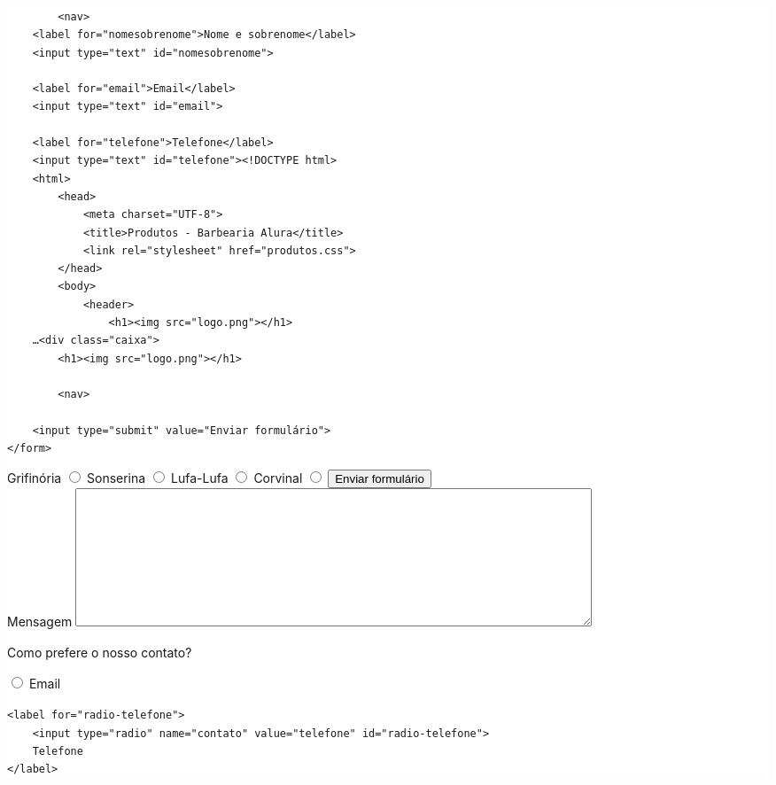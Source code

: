            <nav>
        <label for="nomesobrenome">Nome e sobrenome</label>
        <input type="text" id="nomesobrenome">

        <label for="email">Email</label>
        <input type="text" id="email">

        <label for="telefone">Telefone</label>
        <input type="text" id="telefone"><!DOCTYPE html>
        <html>
            <head>
                <meta charset="UTF-8">
                <title>Produtos - Barbearia Alura</title>
                <link rel="stylesheet" href="produtos.css">
            </head>
            <body>
                <header>
                    <h1><img src="logo.png"></h1>
        …<div class="caixa">
            <h1><img src="logo.png"></h1>
        
            <nav>

        <input type="submit" value="Enviar formulário">
    </form>
</main>
<main>
    <form>
    <label> Grifinória </label>
    <input type="radio" value="grifinoria" id="radio-grifinoria">
    <label> Sonserina </label>
    <input type="radio" value="sonserina" id="radio-sonserina">
    <label> Lufa-Lufa </label>
    <input type="radio" value="lufa-lufa" id="radio-lufa-lufa">
    <label> Corvinal </label>
    <input type="radio" value="corvinal" id="radio-corvinal">
    <input type="submit" value="Enviar formulário" />
    </form>
    </main>
    <label for="mensagem">Mensagem</label>
<textarea cols="70" rows="10" id="mensagem" class="input-padrao"></textarea>
<div>
    <p>Como prefere o nosso contato?</p>
    <label for="radio-email">
        <input type="radio" name="contato" value="email" id="radio-email">
        Email
    </label>
    
    <label for="radio-telefone">
        <input type="radio" name="contato" value="telefone" id="radio-telefone"> 
        Telefone
    </label>
    